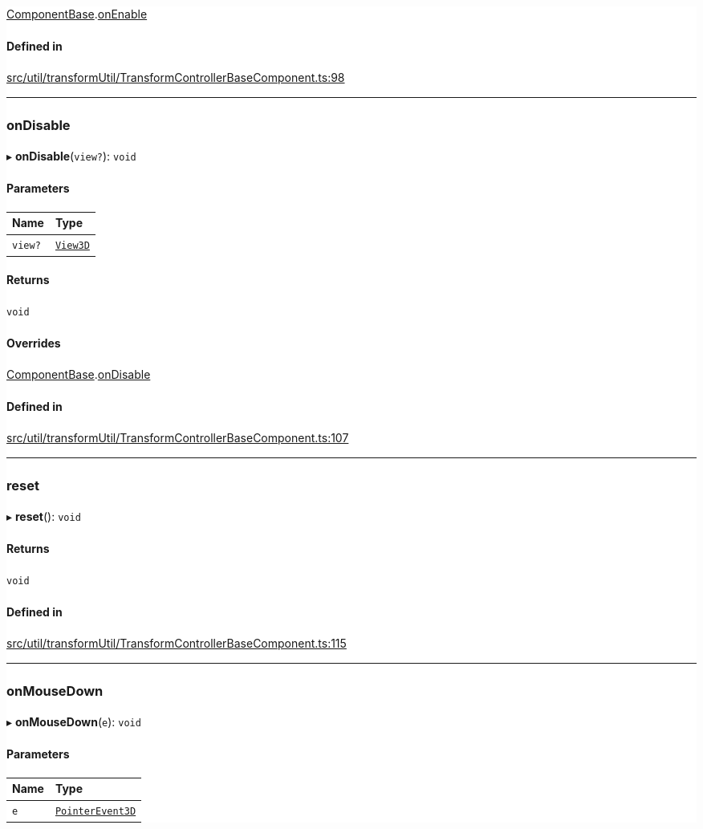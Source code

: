 [ComponentBase](ComponentBase.md).[onEnable](ComponentBase.md#onenable)

#### Defined in

[src/util/transformUtil/TransformControllerBaseComponent.ts:98](https://github.com/Orillusion/orillusion/blob/main/src/util/transformUtil/TransformControllerBaseComponent.ts#L98)

___

### onDisable

▸ **onDisable**(`view?`): `void`

#### Parameters

| Name | Type |
| :------ | :------ |
| `view?` | [`View3D`](View3D.md) |

#### Returns

`void`

#### Overrides

[ComponentBase](ComponentBase.md).[onDisable](ComponentBase.md#ondisable)

#### Defined in

[src/util/transformUtil/TransformControllerBaseComponent.ts:107](https://github.com/Orillusion/orillusion/blob/main/src/util/transformUtil/TransformControllerBaseComponent.ts#L107)

___

### reset

▸ **reset**(): `void`

#### Returns

`void`

#### Defined in

[src/util/transformUtil/TransformControllerBaseComponent.ts:115](https://github.com/Orillusion/orillusion/blob/main/src/util/transformUtil/TransformControllerBaseComponent.ts#L115)

___

### onMouseDown

▸ **onMouseDown**(`e`): `void`

#### Parameters

| Name | Type |
| :------ | :------ |
| `e` | [`PointerEvent3D`](PointerEvent3D.md) |
